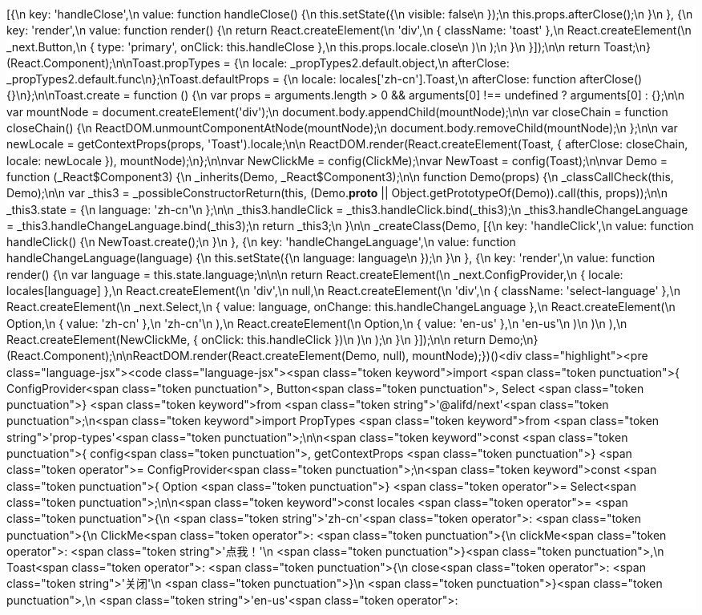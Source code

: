 [{\n        key: 'handleClose',\n        value: function handleClose() {\n            this.setState({\n                visible: false\n            });\n            this.props.afterClose();\n        }\n    }, {\n        key: 'render',\n        value: function render() {\n            return React.createElement(\n                'div',\n                { className: 'toast' },\n                React.createElement(\n                    _next.Button,\n                    { type: 'primary', onClick: this.handleClose },\n                    this.props.locale.close\n                )\n            );\n        }\n    }]);\n\n    return Toast;\n}(React.Component);\n\nToast.propTypes = {\n    locale: _propTypes2.default.object,\n    afterClose: _propTypes2.default.func\n};\nToast.defaultProps = {\n    locale: locales['zh-cn'].Toast,\n    afterClose: function afterClose() {}\n};\n\nToast.create = function () {\n    var props = arguments.length > 0 && arguments[0] !== undefined ? arguments[0] : {};\n\n    var mountNode = document.createElement('div');\n    document.body.appendChild(mountNode);\n\n    var closeChain = function closeChain() {\n        ReactDOM.unmountComponentAtNode(mountNode);\n        document.body.removeChild(mountNode);\n    };\n\n    var newLocale = getContextProps(props, 'Toast').locale;\n\n    ReactDOM.render(React.createElement(Toast, { afterClose: closeChain, locale: newLocale }), mountNode);\n};\n\nvar NewClickMe = config(ClickMe);\nvar NewToast = config(Toast);\n\nvar Demo = function (_React$Component3) {\n    _inherits(Demo, _React$Component3);\n\n    function Demo(props) {\n        _classCallCheck(this, Demo);\n\n        var _this3 = _possibleConstructorReturn(this, (Demo.__proto__ || Object.getPrototypeOf(Demo)).call(this, props));\n\n        _this3.state = {\n            language: 'zh-cn'\n        };\n\n        _this3.handleClick = _this3.handleClick.bind(_this3);\n        _this3.handleChangeLanguage = _this3.handleChangeLanguage.bind(_this3);\n        return _this3;\n    }\n\n    _createClass(Demo, [{\n        key: 'handleClick',\n        value: function handleClick() {\n            NewToast.create();\n        }\n    }, {\n        key: 'handleChangeLanguage',\n        value: function handleChangeLanguage(language) {\n            this.setState({\n                language: language\n            });\n        }\n    }, {\n        key: 'render',\n        value: function render() {\n            var language = this.state.language;\n\n\n            return React.createElement(\n                _next.ConfigProvider,\n                { locale: locales[language] },\n                React.createElement(\n                    'div',\n                    null,\n                    React.createElement(\n                        'div',\n                        { className: 'select-language' },\n                        React.createElement(\n                            _next.Select,\n                            { value: language, onChange: this.handleChangeLanguage },\n                            React.createElement(\n                                Option,\n                                { value: 'zh-cn' },\n                                'zh-cn'\n                            ),\n                            React.createElement(\n                                Option,\n                                { value: 'en-us' },\n                                'en-us'\n                            )\n                        )\n                    ),\n                    React.createElement(NewClickMe, { onClick: this.handleClick })\n                )\n            );\n        }\n    }]);\n\n    return Demo;\n}(React.Component);\n\nReactDOM.render(React.createElement(Demo, null), mountNode);})()</script><div class=\"highlight\"><pre class=\"language-jsx\"><code class=\"language-jsx\"><span class=\"token keyword\">import</span> <span class=\"token punctuation\">{</span> ConfigProvider<span class=\"token punctuation\">,</span> Button<span class=\"token punctuation\">,</span> Select <span class=\"token punctuation\">}</span> <span class=\"token keyword\">from</span> <span class=\"token string\">'@alifd/next'</span><span class=\"token punctuation\">;</span>\n<span class=\"token keyword\">import</span> PropTypes <span class=\"token keyword\">from</span> <span class=\"token string\">'prop-types'</span><span class=\"token punctuation\">;</span>\n\n<span class=\"token keyword\">const</span> <span class=\"token punctuation\">{</span> config<span class=\"token punctuation\">,</span> getContextProps <span class=\"token punctuation\">}</span> <span class=\"token operator\">=</span> ConfigProvider<span class=\"token punctuation\">;</span>\n<span class=\"token keyword\">const</span> <span class=\"token punctuation\">{</span> Option <span class=\"token punctuation\">}</span> <span class=\"token operator\">=</span> Select<span class=\"token punctuation\">;</span>\n\n<span class=\"token keyword\">const</span> locales <span class=\"token operator\">=</span> <span class=\"token punctuation\">{</span>\n    <span class=\"token string\">'zh-cn'</span><span class=\"token operator\">:</span> <span class=\"token punctuation\">{</span>\n        ClickMe<span class=\"token operator\">:</span> <span class=\"token punctuation\">{</span>\n            clickMe<span class=\"token operator\">:</span> <span class=\"token string\">'点我！'</span>\n        <span class=\"token punctuation\">}</span><span class=\"token punctuation\">,</span>\n        Toast<span class=\"token operator\">:</span> <span class=\"token punctuation\">{</span>\n            close<span class=\"token operator\">:</span> <span class=\"token string\">'关闭'</span>\n        <span class=\"token punctuation\">}</span>\n    <span class=\"token punctuation\">}</span><span class=\"token punctuation\">,</span>\n    <span class=\"token string\">'en-us'</span><span class=\"token operator\">:</span>